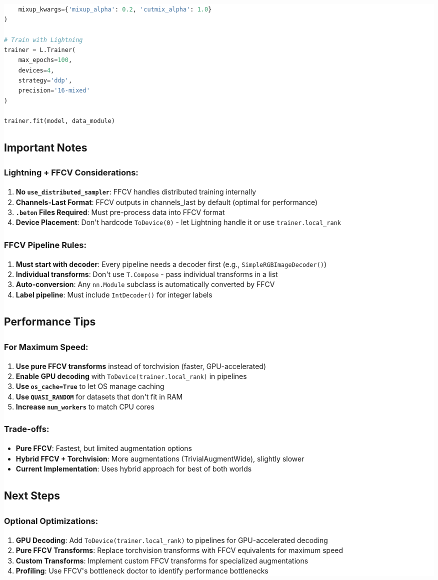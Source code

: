 ```python
    mixup_kwargs={'mixup_alpha': 0.2, 'cutmix_alpha': 1.0}
)

# Train with Lightning
trainer = L.Trainer(
    max_epochs=100,
    devices=4,
    strategy='ddp',
    precision='16-mixed'
)

trainer.fit(model, data_module)
```

## Important Notes

### Lightning + FFCV Considerations:
1. **No `use_distributed_sampler`**: FFCV handles distributed training internally
2. **Channels-Last Format**: FFCV outputs in channels_last by default (optimal for performance)
3. **`.beton` Files Required**: Must pre-process data into FFCV format
4. **Device Placement**: Don't hardcode `ToDevice(0)` - let Lightning handle it or use `trainer.local_rank`

### FFCV Pipeline Rules:
1. **Must start with decoder**: Every pipeline needs a decoder first (e.g., `SimpleRGBImageDecoder()`)
2. **Individual transforms**: Don't use `T.Compose` - pass individual transforms in a list
3. **Auto-conversion**: Any `nn.Module` subclass is automatically converted by FFCV
4. **Label pipeline**: Must include `IntDecoder()` for integer labels

## Performance Tips

### For Maximum Speed:
1. **Use pure FFCV transforms** instead of torchvision (faster, GPU-accelerated)
2. **Enable GPU decoding** with `ToDevice(trainer.local_rank)` in pipelines
3. **Use `os_cache=True`** to let OS manage caching
4. **Use `QUASI_RANDOM`** for datasets that don't fit in RAM
5. **Increase `num_workers`** to match CPU cores

### Trade-offs:
- **Pure FFCV**: Fastest, but limited augmentation options
- **Hybrid FFCV + Torchvision**: More augmentations (TrivialAugmentWide), slightly slower
- **Current Implementation**: Uses hybrid approach for best of both worlds

## Next Steps

### Optional Optimizations:
1. **GPU Decoding**: Add `ToDevice(trainer.local_rank)` to pipelines for GPU-accelerated decoding
2. **Pure FFCV Transforms**: Replace torchvision transforms with FFCV equivalents for maximum speed
3. **Custom Transforms**: Implement custom FFCV transforms for specialized augmentations
4. **Profiling**: Use FFCV's bottleneck doctor to identify performance bottlenecks
